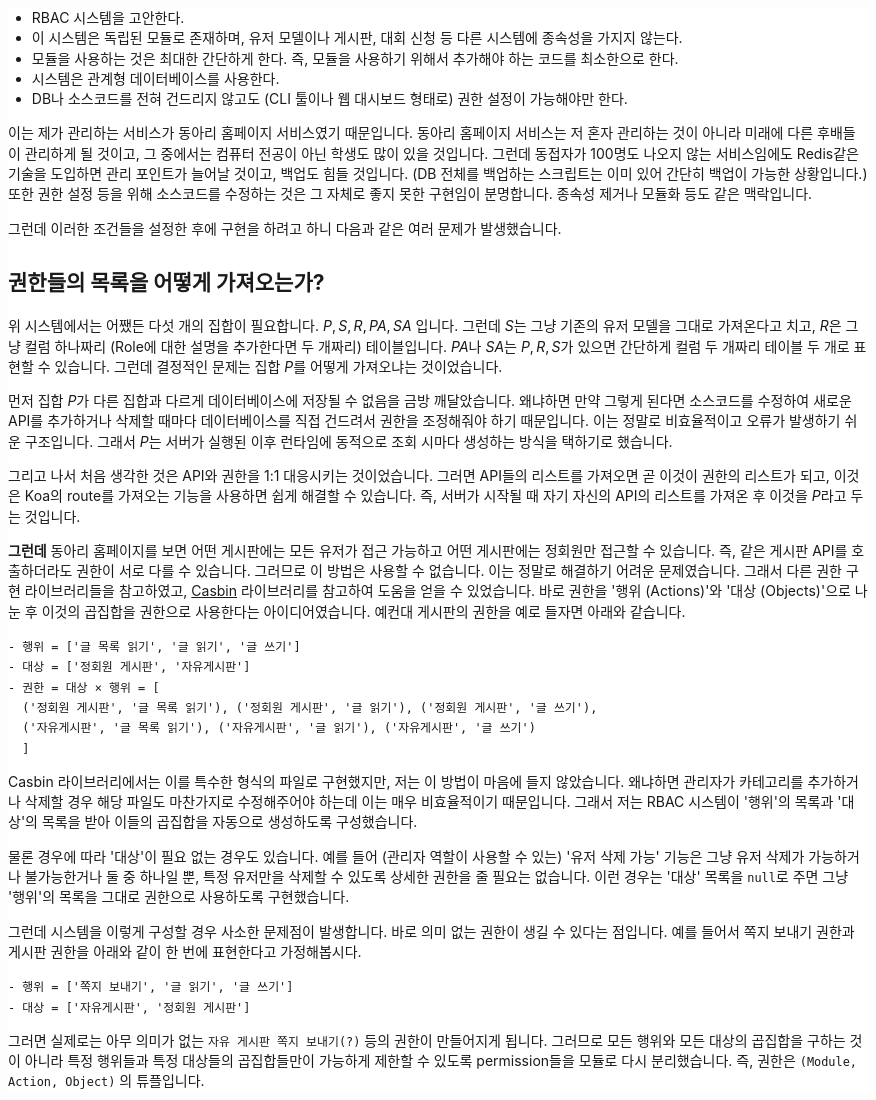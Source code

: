 - RBAC 시스템을 고안한다.
- 이 시스템은 독립된 모듈로 존재하며, 유저 모델이나 게시판, 대회 신청 등 다른 시스템에 종속성을 가지지 않는다.
- 모듈을 사용하는 것은 최대한 간단하게 한다. 즉, 모듈을 사용하기 위해서 추가해야 하는 코드를 최소한으로 한다.
- 시스템은 관계형 데이터베이스를 사용한다.
- DB나 소스코드를 전혀 건드리지 않고도 (CLI 툴이나 웹 대시보드 형태로) 권한 설정이 가능해야만 한다.

이는 제가 관리하는 서비스가 동아리 홈페이지 서비스였기 때문입니다. 동아리 홈페이지 서비스는 저 혼자 관리하는 것이 아니라 미래에 다른 후배들이 관리하게 될 것이고, 그 중에서는 컴퓨터 전공이 아닌 학생도 많이 있을 것입니다. 그런데 동접자가 100명도 나오지 않는 서비스임에도 Redis같은 기술을 도입하면 관리 포인트가 늘어날 것이고, 백업도 힘들 것입니다. (DB 전체를 백업하는 스크립트는 이미 있어 간단히 백업이 가능한 상황입니다.) 또한 권한 설정 등을 위해 소스코드를 수정하는 것은 그 자체로 좋지 못한 구현임이 분명합니다. 종속성 제거나 모듈화 등도 같은 맥락입니다.

그런데 이러한 조건들을 설정한 후에 구현을 하려고 하니 다음과 같은 여러 문제가 발생했습니다.

## 권한들의 목록을 어떻게 가져오는가?

위 시스템에서는 어쨌든 다섯 개의 집합이 필요합니다. $P, S, R, PA, SA$ 입니다. 그런데 $S$는 그냥 기존의 유저 모델을 그대로 가져온다고 치고, $R$은 그냥 컬럼 하나짜리 (Role에 대한 설명을 추가한다면 두 개짜리) 테이블입니다. $PA$나 $SA$는 $P,R,S$가 있으면 간단하게 컬럼 두 개짜리 테이블 두 개로 표현할 수 있습니다. 그런데 결정적인 문제는 집합 $P$를 어떻게 가져오냐는 것이었습니다.

먼저 집합 $P$가 다른 집합과 다르게 데이터베이스에 저장될 수 없음을 금방 깨달았습니다. 왜냐하면 만약 그렇게 된다면 소스코드를 수정하여 새로운 API를 추가하거나 삭제할 때마다 데이터베이스를 직접 건드려서 권한을 조정해줘야 하기 때문입니다. 이는 정말로 비효율적이고 오류가 발생하기 쉬운 구조입니다. 그래서 $P$는 서버가 실행된 이후 런타임에 동적으로 조회 시마다 생성하는 방식을 택하기로 했습니다.

그리고 나서 처음 생각한 것은 API와 권한을 1:1 대응시키는 것이었습니다. 그러면 API들의 리스트를 가져오면 곧 이것이 권한의 리스트가 되고, 이것은 Koa의 route를 가져오는 기능을 사용하면 쉽게 해결할 수 있습니다. 즉, 서버가 시작될 때 자기 자신의 API의 리스트를 가져온 후 이것을 $P$라고 두는 것입니다.

**그런데** 동아리 홈페이지를 보면 어떤 게시판에는 모든 유저가 접근 가능하고 어떤 게시판에는 정회원만 접근할 수 있습니다. 즉, 같은 게시판 API를 호출하더라도 권한이 서로 다를 수 있습니다. 그러므로 이 방법은 사용할 수 없습니다. 이는 정말로 해결하기 어려운 문제였습니다. 그래서 다른 권한 구현 라이브러리들을 참고하였고, [Casbin](https://casbin.org/) 라이브러리를 참고하여 도움을 얻을 수 있었습니다. 바로 권한을 '행위 (Actions)'와 '대상 (Objects)'으로 나눈 후 이것의 곱집합을 권한으로 사용한다는 아이디어였습니다. 예컨대 게시판의 권한을 예로 들자면 아래와 같습니다.

```
- 행위 = ['글 목록 읽기', '글 읽기', '글 쓰기']
- 대상 = ['정회원 게시판', '자유게시판']
- 권한 = 대상 × 행위 = [
  ('정회원 게시판', '글 목록 읽기'), ('정회원 게시판', '글 읽기'), ('정회원 게시판', '글 쓰기'),
  ('자유게시판', '글 목록 읽기'), ('자유게시판', '글 읽기'), ('자유게시판', '글 쓰기')
  ]
```

Casbin 라이브러리에서는 이를 특수한 형식의 파일로 구현했지만, 저는 이 방법이 마음에 들지 않았습니다. 왜냐하면 관리자가 카테고리를 추가하거나 삭제할 경우 해당 파일도 마찬가지로 수정해주어야 하는데 이는 매우 비효율적이기 때문입니다. 그래서 저는 RBAC 시스템이 '행위'의 목록과 '대상'의 목록을 받아 이들의 곱집합을 자동으로 생성하도록 구성했습니다.

물론 경우에 따라 '대상'이 필요 없는 경우도 있습니다. 예를 들어 (관리자 역할이 사용할 수 있는) '유저 삭제 가능' 기능은 그냥 유저 삭제가 가능하거나 불가능한거나 둘 중 하나일 뿐, 특정 유저만을 삭제할 수 있도록 상세한 권한을 줄 필요는 없습니다. 이런 경우는 '대상' 목록을 `null`로 주면 그냥 '행위'의 목록을 그대로 권한으로 사용하도록 구현했습니다.

그런데 시스템을 이렇게 구성할 경우 사소한 문제점이 발생합니다. 바로 의미 없는 권한이 생길 수 있다는 점입니다. 예를 들어서 쪽지 보내기 권한과 게시판 권한을 아래와 같이 한 번에 표현한다고 가정해봅시다.

```
- 행위 = ['쪽지 보내기', '글 읽기', '글 쓰기']
- 대상 = ['자유게시판', '정회원 게시판']
```

그러면 실제로는 아무 의미가 없는 `자유 게시판 쪽지 보내기(?)` 등의 권한이 만들어지게 됩니다. 그러므로 모든 행위와 모든 대상의 곱집합을 구하는 것이 아니라 특정 행위들과 특정 대상들의 곱집합들만이 가능하게 제한할 수 있도록 permission들을 모듈로 다시 분리했습니다. 즉, 권한은 `(Module, Action, Object)` 의 튜플입니다.
